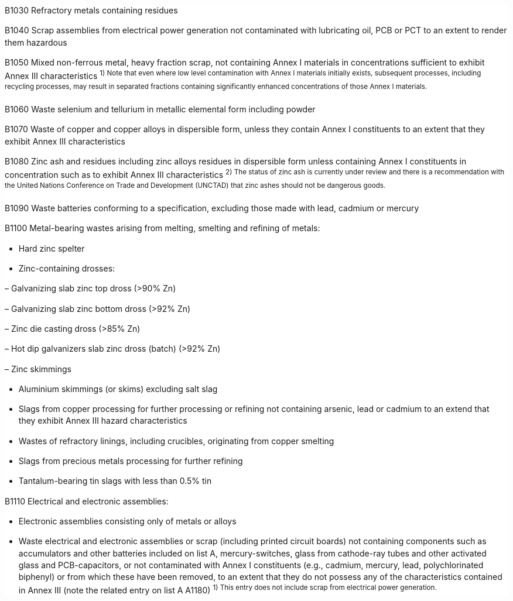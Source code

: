 B1030 Refractory metals containing residues  

B1040 Scrap assemblies from electrical power generation not contaminated with lubricating oil, PCB or PCT to an extent to render them hazardous  

B1050 Mixed non-ferrous metal, heavy fraction scrap, not containing Annex I materials in concentrations sufficient to exhibit Annex III characteristics <sup> 1)  Note that even where low level contamination with Annex I materials initially exists, subsequent processes, including recycling processes, may result in separated fractions containing significantly enhanced concentrations of those Annex I materials.  </sup>  

B1060 Waste selenium and tellurium in metallic elemental form including powder  

B1070 Waste of copper and copper alloys in dispersible form, unless they contain Annex I constituents to an extent that they exhibit Annex III characteristics  

B1080 Zinc ash and residues including zinc alloys residues in dispersible form unless containing Annex I constituents in concentration such as to exhibit Annex III characteristics <sup> 2)  The status of zinc ash is currently under review and there is a recommendation with the United Nations Conference on Trade and Development (UNCTAD) that zinc ashes should not be dangerous goods.  </sup>  

B1090 Waste batteries conforming to a specification, excluding those made with lead, cadmium or mercury  

B1100 Metal-bearing wastes arising from melting, smelting and refining of metals: 

* Hard zinc spelter  

* Zinc-containing drosses: 

– Galvanizing slab zinc top dross (>90% Zn)  

– Galvanizing slab zinc bottom dross (>92% Zn)  

– Zinc die casting dross (>85% Zn)  

– Hot dip galvanizers slab zinc dross (batch) (>92% Zn)  

– Zinc skimmings    

* Aluminium skimmings (or skims) excluding salt slag  

* Slags from copper processing for further processing or refining not containing arsenic, lead or cadmium to an extend that they exhibit Annex III hazard characteristics  

* Wastes of refractory linings, including crucibles, originating from copper smelting  

* Slags from precious metals processing for further refining  

* Tantalum-bearing tin slags with less than 0.5% tin    

B1110 Electrical and electronic assemblies: 

* Electronic assemblies consisting only of metals or alloys  

* Waste electrical and electronic assemblies or scrap (including printed circuit boards) not containing components such as accumulators and other batteries included on list A, mercury-switches, glass from cathode-ray tubes and other activated glass and PCB-capacitors, or not contaminated with Annex I constituents (e.g., cadmium, mercury, lead, polychlorinated biphenyl) or from which these have been removed, to an extent that they do not possess any of the characteristics contained in Annex III (note the related entry on list A A1180) <sup> 1)  This entry does not include scrap from electrical power generation.  </sup>  
